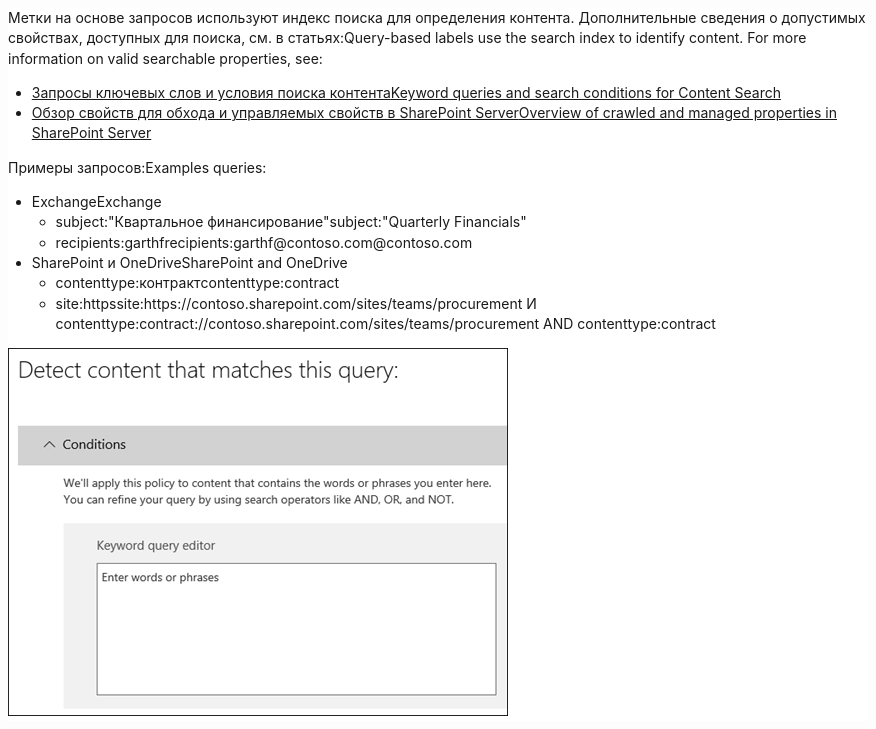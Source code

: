 <span data-ttu-id="c89b8-p117">Метки на основе запросов используют индекс поиска для определения контента. Дополнительные сведения о допустимых свойствах, доступных для поиска, см. в статьях:</span><span class="sxs-lookup"><span data-stu-id="c89b8-p117">Query-based labels use the search index to identify content. For more information on valid searchable properties, see:</span></span>

- [<span data-ttu-id="c89b8-188">Запросы ключевых слов и условия поиска контента</span><span class="sxs-lookup"><span data-stu-id="c89b8-188">Keyword queries and search conditions for Content Search</span></span>](keyword-queries-and-search-conditions.md)
- [<span data-ttu-id="c89b8-189">Обзор свойств для обхода и управляемых свойств в SharePoint Server</span><span class="sxs-lookup"><span data-stu-id="c89b8-189">Overview of crawled and managed properties in SharePoint Server</span></span>](https://docs.microsoft.com/SharePoint/technical-reference/crawled-and-managed-properties-overview)

<span data-ttu-id="c89b8-190">Примеры запросов:</span><span class="sxs-lookup"><span data-stu-id="c89b8-190">Examples queries:</span></span>

- <span data-ttu-id="c89b8-191">Exchange</span><span class="sxs-lookup"><span data-stu-id="c89b8-191">Exchange</span></span>
    - <span data-ttu-id="c89b8-192">subject:"Квартальное финансирование"</span><span class="sxs-lookup"><span data-stu-id="c89b8-192">subject:"Quarterly Financials"</span></span>
    - <span data-ttu-id="c89b8-193">recipients:garthf</span><span class="sxs-lookup"><span data-stu-id="c89b8-193">recipients:garthf</span></span><!--nolink--><span data-ttu-id="c89b8-194">@contoso.com</span><span class="sxs-lookup"><span data-stu-id="c89b8-194">@contoso.com</span></span>
- <span data-ttu-id="c89b8-195">SharePoint и OneDrive</span><span class="sxs-lookup"><span data-stu-id="c89b8-195">SharePoint and OneDrive</span></span>
    - <span data-ttu-id="c89b8-196">contenttype:контракт</span><span class="sxs-lookup"><span data-stu-id="c89b8-196">contenttype:contract</span></span>
    - <span data-ttu-id="c89b8-197">site:https</span><span class="sxs-lookup"><span data-stu-id="c89b8-197">site:https</span></span><!--nolink--><span data-ttu-id="c89b8-198">://contoso.sharepoint.com/sites/teams/procurement И contenttype:contract</span><span class="sxs-lookup"><span data-stu-id="c89b8-198">://contoso.sharepoint.com/sites/teams/procurement AND contenttype:contract</span></span>

![Редактор запросов](../media/ac5b8e5e-7453-4ec7-905c-160df57298d3.png)
